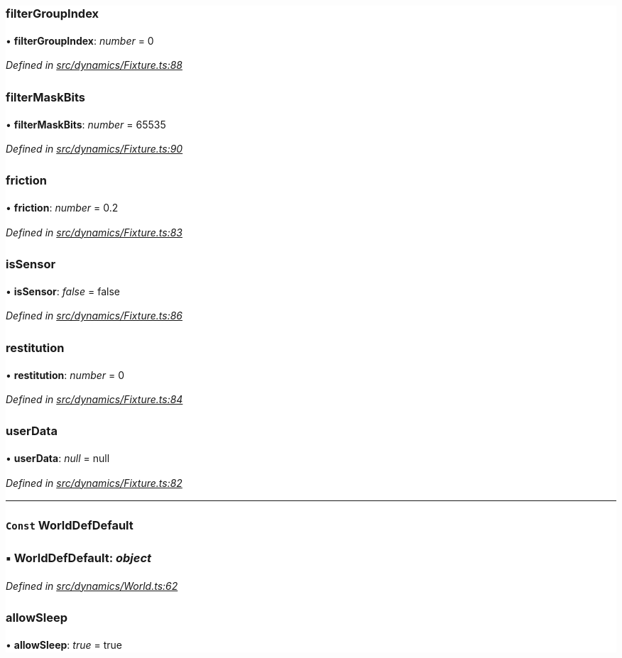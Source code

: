 ###  filterGroupIndex

• **filterGroupIndex**: *number* = 0

*Defined in [src/dynamics/Fixture.ts:88](https://github.com/shakiba/planck.js/blob/acc3bd8/src/dynamics/Fixture.ts#L88)*

###  filterMaskBits

• **filterMaskBits**: *number* = 65535

*Defined in [src/dynamics/Fixture.ts:90](https://github.com/shakiba/planck.js/blob/acc3bd8/src/dynamics/Fixture.ts#L90)*

###  friction

• **friction**: *number* = 0.2

*Defined in [src/dynamics/Fixture.ts:83](https://github.com/shakiba/planck.js/blob/acc3bd8/src/dynamics/Fixture.ts#L83)*

###  isSensor

• **isSensor**: *false* = false

*Defined in [src/dynamics/Fixture.ts:86](https://github.com/shakiba/planck.js/blob/acc3bd8/src/dynamics/Fixture.ts#L86)*

###  restitution

• **restitution**: *number* = 0

*Defined in [src/dynamics/Fixture.ts:84](https://github.com/shakiba/planck.js/blob/acc3bd8/src/dynamics/Fixture.ts#L84)*

###  userData

• **userData**: *null* = null

*Defined in [src/dynamics/Fixture.ts:82](https://github.com/shakiba/planck.js/blob/acc3bd8/src/dynamics/Fixture.ts#L82)*

___

### `Const` WorldDefDefault

### ▪ **WorldDefDefault**: *object*

*Defined in [src/dynamics/World.ts:62](https://github.com/shakiba/planck.js/blob/acc3bd8/src/dynamics/World.ts#L62)*

###  allowSleep

• **allowSleep**: *true* = true
